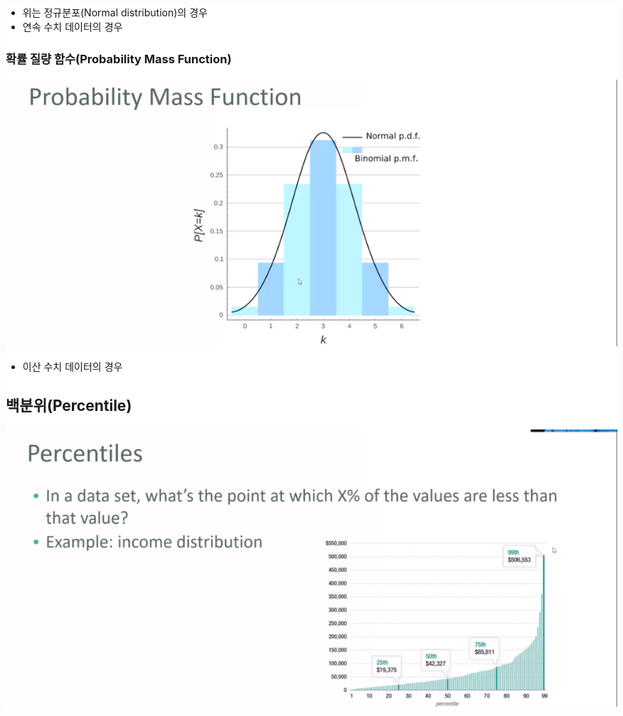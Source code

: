 - 위는 정규분포(Normal distribution)의 경우
- 연속 수치 데이터의 경우

### 확률 질량 함수(Probability Mass Function)

![](./images/probability_mass_function.png)

- 이산 수치 데이터의 경우

## 백분위(Percentile)

![](./images/percentile.png)
